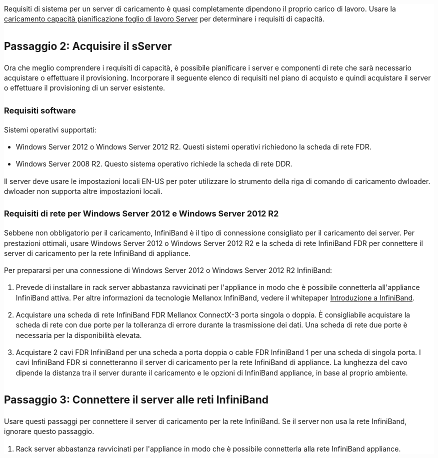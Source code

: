 Requisiti di sistema per un server di caricamento è quasi completamente dipendono il proprio carico di lavoro. Usare la [caricamento capacità pianificazione foglio di lavoro Server](loading-server-capacity-planning-worksheet.md) per determinare i requisiti di capacità.  
  
## <a name="Step2"></a>Passaggio 2: Acquisire il sServer  
Ora che meglio comprendere i requisiti di capacità, è possibile pianificare i server e componenti di rete che sarà necessario acquistare o effettuare il provisioning. Incorporare il seguente elenco di requisiti nel piano di acquisto e quindi acquistare il server o effettuare il provisioning di un server esistente.  
  
### <a name="R"></a>Requisiti software  
Sistemi operativi supportati:  
  
-   Windows Server 2012 o Windows Server 2012 R2. Questi sistemi operativi richiedono la scheda di rete FDR.  
  
-   Windows Server 2008 R2. Questo sistema operativo richiede la scheda di rete DDR.  
  
Il server deve usare le impostazioni locali EN-US per poter utilizzare lo strumento della riga di comando di caricamento dwloader. dwloader non supporta altre impostazioni locali.  
  
### <a name="networking-requirements-for-windows-server-2012-and-windows-server-2012-r2"></a>Requisiti di rete per Windows Server 2012 e Windows Server 2012 R2  
Sebbene non obbligatorio per il caricamento, InfiniBand è il tipo di connessione consigliato per il caricamento dei server. Per prestazioni ottimali, usare Windows Server 2012 o Windows Server 2012 R2 e la scheda di rete InfiniBand FDR per connettere il server di caricamento per la rete InfiniBand di appliance.  
  
Per prepararsi per una connessione di Windows Server 2012 o Windows Server 2012 R2 InfiniBand:  
  
1.  Prevede di installare in rack server abbastanza ravvicinati per l'appliance in modo che è possibile connetterla all'appliance InfiniBand attiva. Per altre informazioni da tecnologie Mellanox InfiniBand, vedere il whitepaper [Introduzione a InfiniBand](https://www.mellanox.com/pdf/whitepapers/IB_Intro_WP_190.pdf).  
  
2.  Acquistare una scheda di rete InfiniBand FDR Mellanox ConnectX-3 porta singola o doppia. È consigliabile acquistare la scheda di rete con due porte per la tolleranza di errore durante la trasmissione dei dati. Una scheda di rete due porte è necessaria per la disponibilità elevata.  
  
3.  Acquistare 2 cavi FDR InfiniBand per una scheda a porta doppia o cable FDR InfiniBand 1 per una scheda di singola porta. I cavi InfiniBand FDR si connetteranno il server di caricamento per la rete InfiniBand di appliance. La lunghezza del cavo dipende la distanza tra il server durante il caricamento e le opzioni di InfiniBand appliance, in base al proprio ambiente.  
  
## <a name="Step3"></a>Passaggio 3: Connettere il server alle reti InfiniBand  
Usare questi passaggi per connettere il server di caricamento per la rete InfiniBand. Se il server non usa la rete InfiniBand, ignorare questo passaggio.  
  
1.  Rack server abbastanza ravvicinati per l'appliance in modo che è possibile connetterla alla rete InfiniBand appliance.  
  